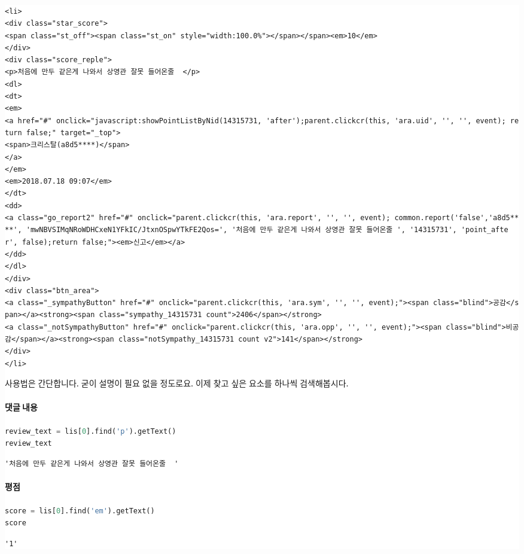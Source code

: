 ```
<li>
<div class="star_score">
<span class="st_off"><span class="st_on" style="width:100.0%"></span></span><em>10</em>
</div>
<div class="score_reple">
<p>처음에 만두 같은게 나와서 상영관 잘못 들어온줄  </p>
<dl>
<dt>
<em>
<a href="#" onclick="javascript:showPointListByNid(14315731, 'after');parent.clickcr(this, 'ara.uid', '', '', event); return false;" target="_top">
<span>크리스탈(a8d5****)</span>
</a>
</em>
<em>2018.07.18 09:07</em>
</dt>
<dd>
<a class="go_report2" href="#" onclick="parent.clickcr(this, 'ara.report', '', '', event); common.report('false','a8d5****', 'mwNBVSIMqNRoWDHCxeN1YFkIC/JtxnOSpwYTkFE2Qos=', '처음에 만두 같은게 나와서 상영관 잘못 들어온줄 ', '14315731', 'point_after', false);return false;"><em>신고</em></a>
</dd>
</dl>
</div>
<div class="btn_area">
<a class="_sympathyButton" href="#" onclick="parent.clickcr(this, 'ara.sym', '', '', event);"><span class="blind">공감</span></a><strong><span class="sympathy_14315731 count">2406</span></strong>
<a class="_notSympathyButton" href="#" onclick="parent.clickcr(this, 'ara.opp', '', '', event);"><span class="blind">비공감</span></a><strong><span class="notSympathy_14315731 count v2">141</span></strong>
</div>
</li>
```

사용법은 간단합니다. 굳이 설명이 필요 없을 정도로요. 이제 찾고 싶은 요소를 하나씩 검색해봅시다.

#### 댓글 내용

```python
review_text = lis[0].find('p').getText()
review_text
```

```
'처음에 만두 같은게 나와서 상영관 잘못 들어온줄  '
```

#### 평점

```python
score = lis[0].find('em').getText()
score
```

```
'1'
```
